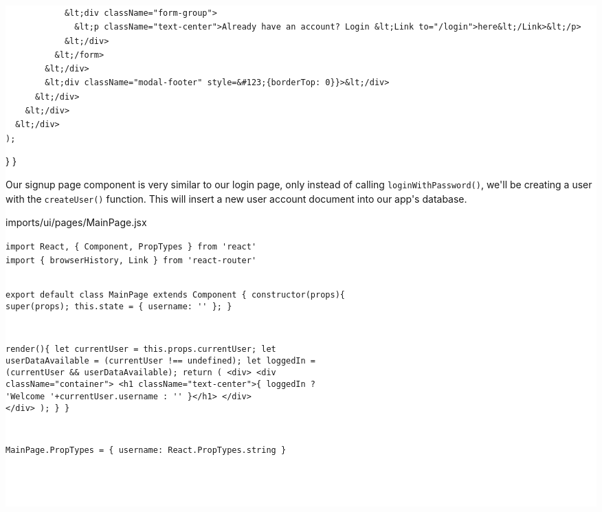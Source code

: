                 &lt;div className="form-group">
                  &lt;p className="text-center">Already have an account? Login &lt;Link to="/login">here&lt;/Link>&lt;/p>
                &lt;/div>
              &lt;/form>
            &lt;/div>
            &lt;div className="modal-footer" style=&#123;{borderTop: 0}}>&lt;/div>
          &lt;/div>
        &lt;/div>
      &lt;/div>
    );
  }
}
</code>
</pre>

Our signup page component is very similar to our login page, only instead of calling
`loginWithPassword()`, we'll be creating a user with the
`createUser()` function. This will insert a new user account document into our
app's database.

<div class="code-description">
  <p>imports/ui/pages/MainPage.jsx</p>
</div>
<pre>
<code class="language-jsx">import React, { Component, PropTypes } from 'react'
import { browserHistory, Link } from 'react-router'

export default class MainPage extends Component {
  constructor(props){
    super(props);
    this.state = {
      username: ''
    };
  }

  render(){
    let currentUser = this.props.currentUser;
    let userDataAvailable = (currentUser !== undefined);
    let loggedIn = (currentUser && userDataAvailable);
    return (
      &lt;div>
        &lt;div className="container">
          &lt;h1 className="text-center">{ loggedIn ? 'Welcome '+currentUser.username : '' }&lt;/h1>
        &lt;/div>
      &lt;/div>
    );
  }
}

MainPage.PropTypes = {
  username: React.PropTypes.string
}
